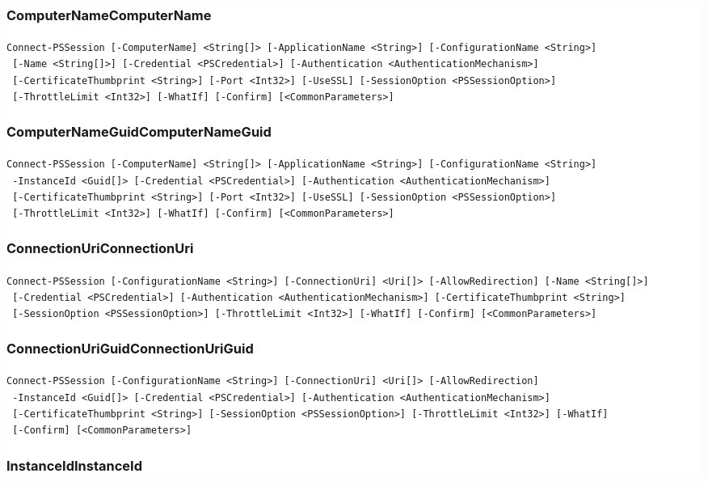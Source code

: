 ### <span data-ttu-id="f5817-109">ComputerName</span><span class="sxs-lookup"><span data-stu-id="f5817-109">ComputerName</span></span>

```
Connect-PSSession [-ComputerName] <String[]> [-ApplicationName <String>] [-ConfigurationName <String>]
 [-Name <String[]>] [-Credential <PSCredential>] [-Authentication <AuthenticationMechanism>]
 [-CertificateThumbprint <String>] [-Port <Int32>] [-UseSSL] [-SessionOption <PSSessionOption>]
 [-ThrottleLimit <Int32>] [-WhatIf] [-Confirm] [<CommonParameters>]
```

### <span data-ttu-id="f5817-110">ComputerNameGuid</span><span class="sxs-lookup"><span data-stu-id="f5817-110">ComputerNameGuid</span></span>

```
Connect-PSSession [-ComputerName] <String[]> [-ApplicationName <String>] [-ConfigurationName <String>]
 -InstanceId <Guid[]> [-Credential <PSCredential>] [-Authentication <AuthenticationMechanism>]
 [-CertificateThumbprint <String>] [-Port <Int32>] [-UseSSL] [-SessionOption <PSSessionOption>]
 [-ThrottleLimit <Int32>] [-WhatIf] [-Confirm] [<CommonParameters>]
```

### <span data-ttu-id="f5817-111">ConnectionUri</span><span class="sxs-lookup"><span data-stu-id="f5817-111">ConnectionUri</span></span>

```
Connect-PSSession [-ConfigurationName <String>] [-ConnectionUri] <Uri[]> [-AllowRedirection] [-Name <String[]>]
 [-Credential <PSCredential>] [-Authentication <AuthenticationMechanism>] [-CertificateThumbprint <String>]
 [-SessionOption <PSSessionOption>] [-ThrottleLimit <Int32>] [-WhatIf] [-Confirm] [<CommonParameters>]
```

### <span data-ttu-id="f5817-112">ConnectionUriGuid</span><span class="sxs-lookup"><span data-stu-id="f5817-112">ConnectionUriGuid</span></span>

```
Connect-PSSession [-ConfigurationName <String>] [-ConnectionUri] <Uri[]> [-AllowRedirection]
 -InstanceId <Guid[]> [-Credential <PSCredential>] [-Authentication <AuthenticationMechanism>]
 [-CertificateThumbprint <String>] [-SessionOption <PSSessionOption>] [-ThrottleLimit <Int32>] [-WhatIf]
 [-Confirm] [<CommonParameters>]
```

### <span data-ttu-id="f5817-113">InstanceId</span><span class="sxs-lookup"><span data-stu-id="f5817-113">InstanceId</span></span>
